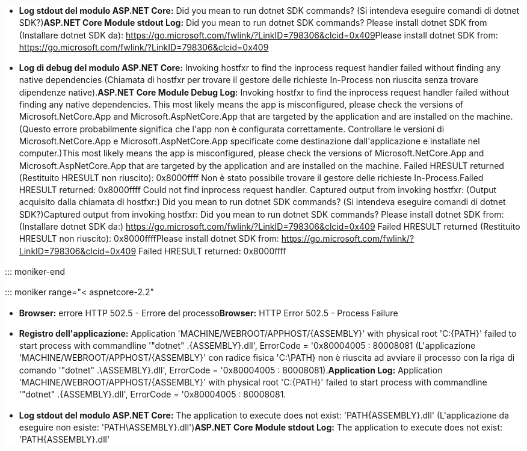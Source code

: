 * <span data-ttu-id="a1b6b-242">**Log stdout del modulo ASP.NET Core:** Did you mean to run dotnet SDK commands? (Si intendeva eseguire comandi di dotnet SDK?)</span><span class="sxs-lookup"><span data-stu-id="a1b6b-242">**ASP.NET Core Module stdout Log:** Did you mean to run dotnet SDK commands?</span></span> <span data-ttu-id="a1b6b-243">Please install dotnet SDK from (Installare dotnet SDK da): https://go.microsoft.com/fwlink/?LinkID=798306&clcid=0x409</span><span class="sxs-lookup"><span data-stu-id="a1b6b-243">Please install dotnet SDK from: https://go.microsoft.com/fwlink/?LinkID=798306&clcid=0x409</span></span>

* <span data-ttu-id="a1b6b-244">**Log di debug del modulo ASP.NET Core:** Invoking hostfxr to find the inprocess request handler failed without finding any native dependencies (Chiamata di hostfxr per trovare il gestore delle richieste In-Process non riuscita senza trovare dipendenze native).</span><span class="sxs-lookup"><span data-stu-id="a1b6b-244">**ASP.NET Core Module Debug Log:** Invoking hostfxr to find the inprocess request handler failed without finding any native dependencies.</span></span> <span data-ttu-id="a1b6b-245">This most likely means the app is misconfigured, please check the versions of Microsoft.NetCore.App and Microsoft.AspNetCore.App that are targeted by the application and are installed on the machine. (Questo errore probabilmente significa che l'app non è configurata correttamente. Controllare le versioni di Microsoft.NetCore.App e Microsoft.AspNetCore.App specificate come destinazione dall'applicazione e installate nel computer.)</span><span class="sxs-lookup"><span data-stu-id="a1b6b-245">This most likely means the app is misconfigured, please check the versions of Microsoft.NetCore.App and Microsoft.AspNetCore.App that are targeted by the application and are installed on the machine.</span></span> <span data-ttu-id="a1b6b-246">Failed HRESULT returned (Restituito HRESULT non riuscito): 0x8000ffff Non è stato possibile trovare il gestore delle richieste In-Process.</span><span class="sxs-lookup"><span data-stu-id="a1b6b-246">Failed HRESULT returned: 0x8000ffff Could not find inprocess request handler.</span></span> <span data-ttu-id="a1b6b-247">Captured output from invoking hostfxr: (Output acquisito dalla chiamata di hostfxr:) Did you mean to run dotnet SDK commands? (Si intendeva eseguire comandi di dotnet SDK?)</span><span class="sxs-lookup"><span data-stu-id="a1b6b-247">Captured output from invoking hostfxr: Did you mean to run dotnet SDK commands?</span></span> <span data-ttu-id="a1b6b-248">Please install dotnet SDK from: (Installare dotnet SDK da:) https://go.microsoft.com/fwlink/?LinkID=798306&clcid=0x409 Failed HRESULT returned (Restituito HRESULT non riuscito): 0x8000ffff</span><span class="sxs-lookup"><span data-stu-id="a1b6b-248">Please install dotnet SDK from: https://go.microsoft.com/fwlink/?LinkID=798306&clcid=0x409 Failed HRESULT returned: 0x8000ffff</span></span>

::: moniker-end

::: moniker range="< aspnetcore-2.2"

* <span data-ttu-id="a1b6b-249">**Browser:** errore HTTP 502.5 - Errore del processo</span><span class="sxs-lookup"><span data-stu-id="a1b6b-249">**Browser:** HTTP Error 502.5 - Process Failure</span></span>

* <span data-ttu-id="a1b6b-250">**Registro dell'applicazione:** Application 'MACHINE/WEBROOT/APPHOST/{ASSEMBLY}' with physical root 'C:\{PATH}\' failed to start process with commandline '"dotnet" .\{ASSEMBLY}.dll', ErrorCode = '0x80004005 : 80008081 (L'applicazione 'MACHINE/WEBROOT/APPHOST/{ASSEMBLY}' con radice fisica 'C:\PATH} non è riuscita ad avviare il processo con la riga di comando '"dotnet" .\ASSEMBLY}.dll', ErrorCode = '0x80004005 : 80008081).</span><span class="sxs-lookup"><span data-stu-id="a1b6b-250">**Application Log:** Application 'MACHINE/WEBROOT/APPHOST/{ASSEMBLY}' with physical root 'C:\{PATH}\' failed to start process with commandline '"dotnet" .\{ASSEMBLY}.dll', ErrorCode = '0x80004005 : 80008081.</span></span>

* <span data-ttu-id="a1b6b-251">**Log stdout del modulo ASP.NET Core:** The application to execute does not exist: 'PATH\{ASSEMBLY}.dll' (L'applicazione da eseguire non esiste: 'PATH\ASSEMBLY}.dll')</span><span class="sxs-lookup"><span data-stu-id="a1b6b-251">**ASP.NET Core Module stdout Log:** The application to execute does not exist: 'PATH\{ASSEMBLY}.dll'</span></span>
